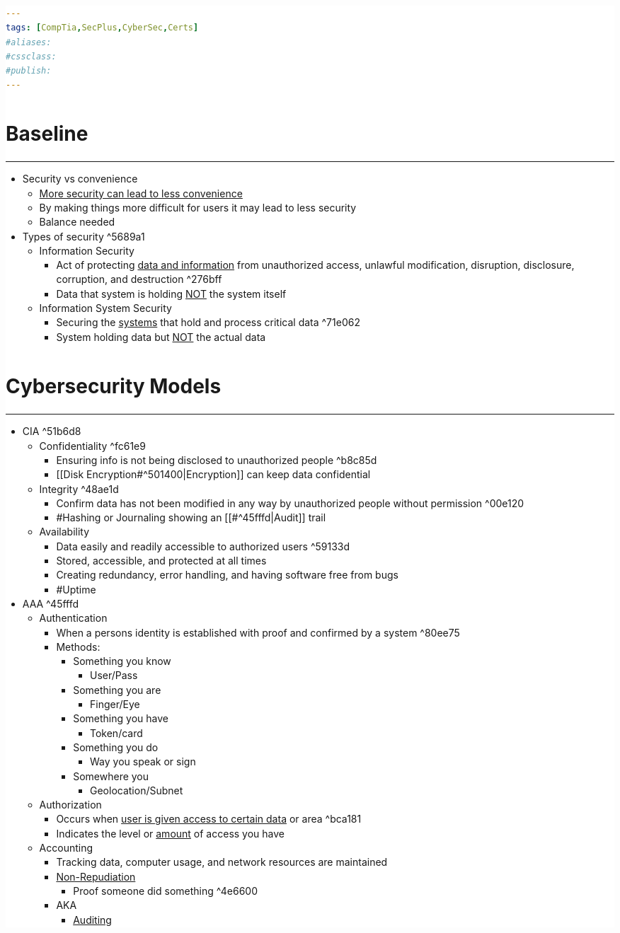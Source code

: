 ```yaml
---
tags: [CompTia,SecPlus,CyberSec,Certs]
#aliases:
#cssclass:
#publish:
---
```


# Baseline
---
- Security vs convenience
	- <u>More security can lead to less convenience</u>
	- By making things more difficult for users it may lead to less security
	- Balance needed
- Types of security ^5689a1
	- Information Security
		- Act of protecting <u>data and information</u> from unauthorized access, unlawful modification, disruption, disclosure, corruption, and destruction ^276bff
		- Data that system is holding <u>NOT</u> the system itself
	- Information System Security
		- Securing the <u>systems</u> that hold and process critical data ^71e062
		- System holding data but <u>NOT</u> the actual data

# Cybersecurity Models
---
- CIA ^51b6d8
	- Confidentiality ^fc61e9
		- Ensuring info is not being disclosed to unauthorized people ^b8c85d
		- [[Disk Encryption#^501400|Encryption]] can keep data confidential
	- Integrity ^48ae1d
		- Confirm data has not been modified in any way by unauthorized people without permission ^00e120
		- #Hashing or Journaling showing an [[#^45fffd|Audit]] trail
	- Availability
		- Data easily and readily accessible to authorized users ^59133d
		- Stored, accessible, and protected at all times
		- Creating redundancy, error handling, and having software free from bugs
		- #Uptime
- AAA ^45fffd
	- Authentication
		- When a persons identity is established with proof and confirmed by a system ^80ee75
		- Methods:
			- Something you know
				- User/Pass
			- Something you are
				- Finger/Eye
			- Something you have
				- Token/card
			- Something you do
				- Way you speak or sign
			- Somewhere you
				- Geolocation/Subnet
	- Authorization
		- Occurs when <u>user is given access to certain data</u> or area ^bca181
		- Indicates the level or <u>amount</u> of access you have
	- Accounting
		- Tracking data, computer usage, and network resources are maintained
		- <u>Non-Repudiation</u>
			- Proof someone did something ^4e6600
		- AKA
			- <u>Auditing</u>

[^1]: https://www.anomali.com/resources/sharing-threat-intelligence
[^2]: https://www.cisa.gov/ais